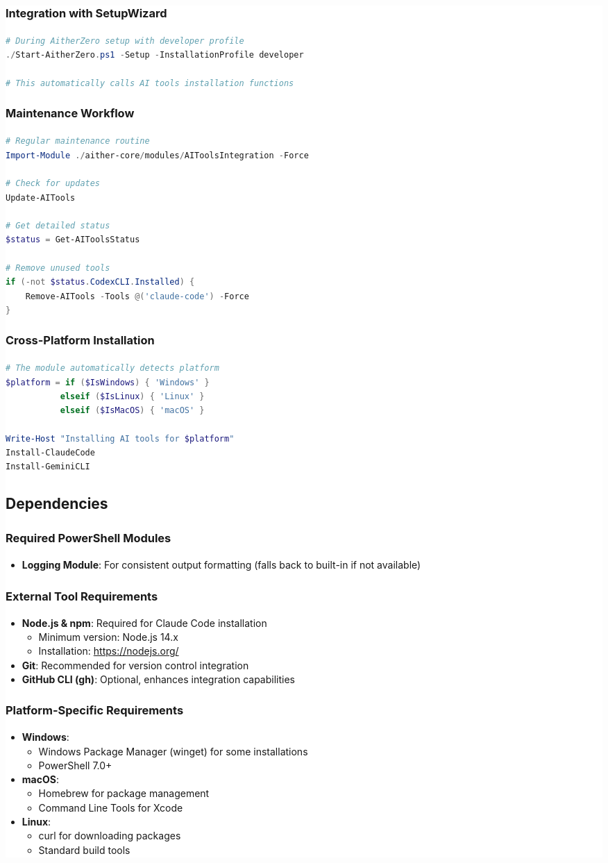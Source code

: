 ### Integration with SetupWizard
```powershell
# During AitherZero setup with developer profile
./Start-AitherZero.ps1 -Setup -InstallationProfile developer

# This automatically calls AI tools installation functions
```

### Maintenance Workflow
```powershell
# Regular maintenance routine
Import-Module ./aither-core/modules/AIToolsIntegration -Force

# Check for updates
Update-AITools

# Get detailed status
$status = Get-AIToolsStatus

# Remove unused tools
if (-not $status.CodexCLI.Installed) {
    Remove-AITools -Tools @('claude-code') -Force
}
```

### Cross-Platform Installation
```powershell
# The module automatically detects platform
$platform = if ($IsWindows) { 'Windows' } 
           elseif ($IsLinux) { 'Linux' } 
           elseif ($IsMacOS) { 'macOS' }

Write-Host "Installing AI tools for $platform"
Install-ClaudeCode
Install-GeminiCLI
```

## Dependencies

### Required PowerShell Modules
- **Logging Module**: For consistent output formatting (falls back to built-in if not available)

### External Tool Requirements
- **Node.js & npm**: Required for Claude Code installation
  - Minimum version: Node.js 14.x
  - Installation: https://nodejs.org/
- **Git**: Recommended for version control integration
- **GitHub CLI (gh)**: Optional, enhances integration capabilities

### Platform-Specific Requirements
- **Windows**:
  - Windows Package Manager (winget) for some installations
  - PowerShell 7.0+
- **macOS**:
  - Homebrew for package management
  - Command Line Tools for Xcode
- **Linux**:
  - curl for downloading packages
  - Standard build tools
